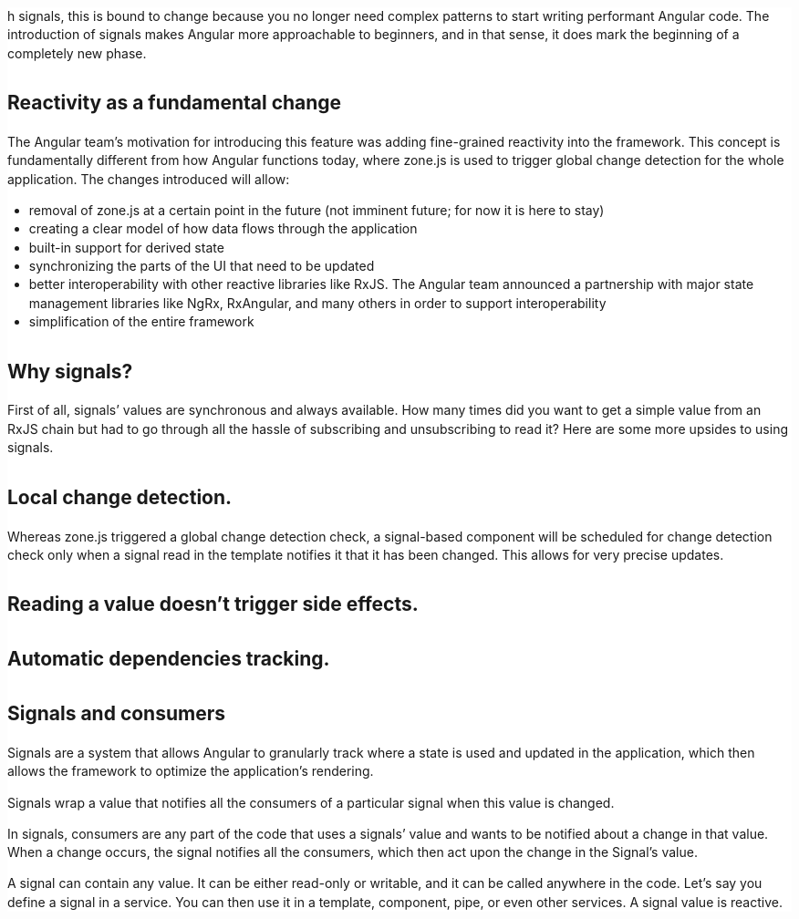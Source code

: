 h signals, this is bound to change because you no longer need complex patterns to start writing performant Angular code. The introduction of signals makes Angular more approachable to beginners, and in that sense, it does mark the beginning of a completely new phase.

## Reactivity as a fundamental change

The Angular team’s motivation for introducing this feature was adding fine-grained reactivity into the framework. This concept is fundamentally different from how Angular functions today, where zone.js is used to trigger global change detection for the whole application. The changes introduced will allow:

- removal of zone.js at a certain point in the future (not imminent future; for now it is here to stay)
- creating a clear model of how data flows through the application
- built-in support for derived state
- synchronizing the parts of the UI that need to be updated
- better interoperability with other reactive libraries like RxJS. The Angular team announced a partnership with major state management libraries like NgRx, RxAngular, and many others in order to support interoperability
- simplification of the entire framework

## Why signals?

First of all, signals’ values are synchronous and always available. How many times did you want to get a simple value from an RxJS chain but had to go through all the hassle of subscribing and unsubscribing to read it? Here are some more upsides to using signals.

## Local change detection.

Whereas zone.js triggered a global change detection check, a signal-based component will be scheduled for change detection check only when a signal read in the template notifies it that it has been changed. This allows for very precise updates.

## Reading a value doesn’t trigger side effects.

## Automatic dependencies tracking.

## Signals and consumers

Signals are a system that allows Angular to granularly track where a state is used and updated in the application, which then allows the framework to optimize the application’s rendering.

Signals wrap a value that notifies all the consumers of a particular signal when this value is changed.

In signals, consumers are any part of the code that uses a signals’ value and wants to be notified about a change in that value. When a change occurs, the signal notifies all the consumers, which then act upon the change in the Signal’s value.

A signal can contain any value. It can be either read-only or writable, and it can be called anywhere in the code. Let’s say you define a signal in a service. You can then use it in a template, component, pipe, or even other services. A signal value is reactive.
